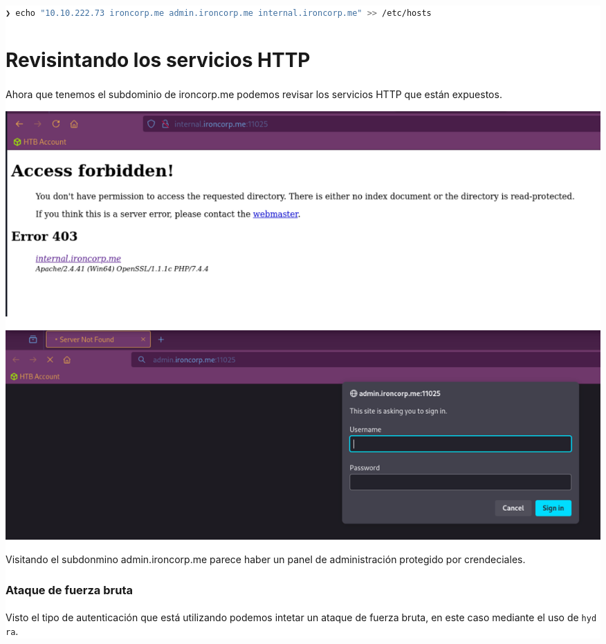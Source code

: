 ```bash
❯ echo "10.10.222.73 ironcorp.me admin.ironcorp.me internal.ironcorp.me" >> /etc/hosts
```


# Revisintando los servicios HTTP

Ahora que tenemos el subdominio de ironcorp.me podemos revisar los servicios HTTP que están expuestos.

![alt text](/assets/img/writeups/tryhackme/ironcorp-thm/image-5.png)

![alt text](/assets/img/writeups/tryhackme/ironcorp-thm/image-2.png)

Visitando el subdonmino admin.ironcorp.me parece haber un panel de administración protegido por crendeciales.

### Ataque de fuerza bruta

Visto el tipo de autenticación que está utilizando podemos intetar un ataque de fuerza bruta, en este caso mediante el uso de `hydra`.
